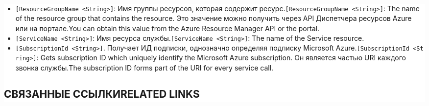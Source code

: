   - <span data-ttu-id="7cbfb-162">`[ResourceGroupName <String>]`: Имя группы ресурсов, которая содержит ресурс.</span><span class="sxs-lookup"><span data-stu-id="7cbfb-162">`[ResourceGroupName <String>]`: The name of the resource group that contains the resource.</span></span> <span data-ttu-id="7cbfb-163">Это значение можно получить через API Диспетчера ресурсов Azure или на портале.</span><span class="sxs-lookup"><span data-stu-id="7cbfb-163">You can obtain this value from the Azure Resource Manager API or the portal.</span></span>
  - <span data-ttu-id="7cbfb-164">`[ServiceName <String>]`: Имя ресурса службы.</span><span class="sxs-lookup"><span data-stu-id="7cbfb-164">`[ServiceName <String>]`: The name of the Service resource.</span></span>
  - <span data-ttu-id="7cbfb-165">`[SubscriptionId <String>]`. Получает ИД подписки, однозначно определяя подписку Microsoft Azure.</span><span class="sxs-lookup"><span data-stu-id="7cbfb-165">`[SubscriptionId <String>]`: Gets subscription ID which uniquely identify the Microsoft Azure subscription.</span></span> <span data-ttu-id="7cbfb-166">Он является частью URI каждого звонка службы.</span><span class="sxs-lookup"><span data-stu-id="7cbfb-166">The subscription ID forms part of the URI for every service call.</span></span>

## <span data-ttu-id="7cbfb-167">СВЯЗАННЫЕ ССЫЛКИ</span><span class="sxs-lookup"><span data-stu-id="7cbfb-167">RELATED LINKS</span></span>

